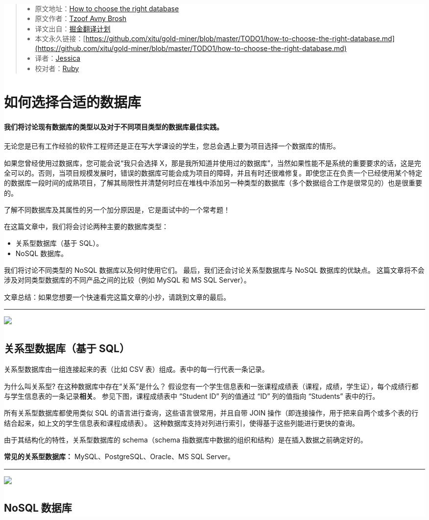 > * 原文地址：[How to choose the right database](https://towardsdatascience.com/how-to-choose-the-right-database-afcf95541741)
> * 原文作者：[Tzoof Avny Brosh](https://medium.com/@tzoof)
> * 译文出自：[掘金翻译计划](https://github.com/xitu/gold-miner)
> * 本文永久链接：[https://github.com/xitu/gold-miner/blob/master/TODO1/how-to-choose-the-right-database.md](https://github.com/xitu/gold-miner/blob/master/TODO1/how-to-choose-the-right-database.md)
> * 译者：[Jessica](https://github.com/cyz980908)
> * 校对者：[Ruby](https://github.com/RubyJy)

# 如何选择合适的数据库

#### 我们将讨论现有数据库的类型以及对于不同项目类型的数据库最佳实践。

无论您是已有工作经验的软件工程师还是正在写大学课设的学生，您总会遇上要为项目选择一个数据库的情形。

如果您曾经使用过数据库，您可能会说“我只会选择 X，那是我所知道并使用过的数据库”，当然如果性能不是系统的重要要求的话，这是完全可以的。否则，当项目规模发展时，错误的数据库可能会成为项目的障碍，并且有时还很难修复。即使您正在负责一个已经使用某个特定的数据库一段时间的成熟项目，了解其局限性并清楚何时应在堆栈中添加另一种类型的数据库（多个数据组合工作是很常见的）也是很重要的。

了解不同数据库及其属性的另一个加分原因是，它是面试中的一个常考题！

在这篇文章中，我们将会讨论两种主要的数据库类型：

* 关系型数据库（基于 SQL）。
* NoSQL 数据库。

我们将讨论不同类型的 NoSQL 数据库以及何时使用它们。
最后，我们还会讨论关系型数据库与 NoSQL 数据库的优缺点。
这篇文章将不会涉及对同类型数据库的不同产品之间的比较（例如 MySQL 和 MS SQL Server）。

文章总结：如果您想要一个快速看完这篇文章的小抄，请跳到文章的最后。

---

![](https://cdn-images-1.medium.com/max/2000/1*boWbSGHBRs2Bc13aeHVDfw.png)

## 关系型数据库（基于 SQL）

关系型数据库由一组连接起来的表（比如 CSV 表）组成。表中的每一行代表一条记录。

为什么叫关系型? 在这种数据库中存在“关系”是什么？
假设您有一个学生信息表和一张课程成绩表（课程，成绩，学生证），每个成绩行都与学生信息表的一条记录**相关**。
参见下图，课程成绩表中 “Student ID” 列的值通过 “ID” 列的值指向 “Students” 表中的行。

所有关系型数据库都使用类似 SQL 的语言进行查询，这些语言很常用，并且自带 JOIN 操作（即连接操作，用于把来自两个或多个表的行结合起来，如上文的学生信息表和课程成绩表）。
这种数据库支持对列进行索引，使得基于这些列能进行更快的查询。

由于其结构化的特性，关系型数据库的 schema（schema 指数据库中数据的组织和结构）是在插入数据之前确定好的。

**常见的关系型数据库：** MySQL、PostgreSQL、Oracle、MS SQL Server。

---

![](https://cdn-images-1.medium.com/max/2000/1*xtPrVMwIcya4ObgwTeg9GA.jpeg)

## NoSQL 数据库
